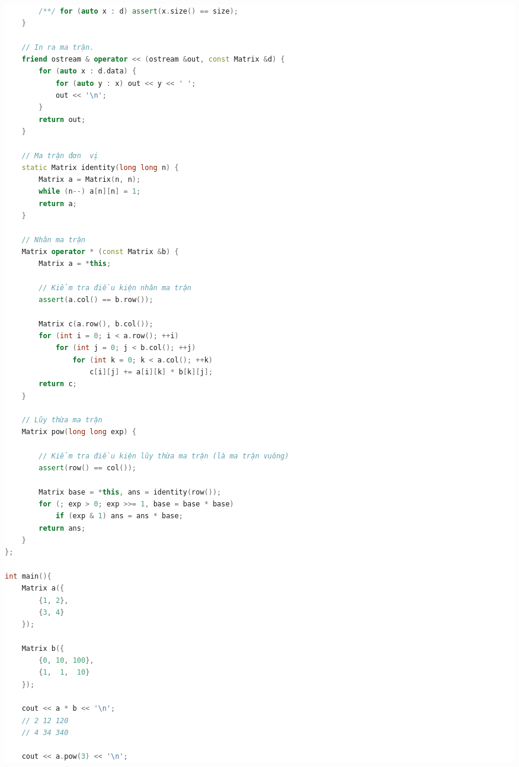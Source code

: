 ``` cpp
        /**/ for (auto x : d) assert(x.size() == size);
    }

    // In ra ma trận.
    friend ostream & operator << (ostream &out, const Matrix &d) {
        for (auto x : d.data) {
            for (auto y : x) out << y << ' ';
            out << '\n';
        }
        return out;
    }

    // Ma trận đơn  vị
    static Matrix identity(long long n) {
        Matrix a = Matrix(n, n);
        while (n--) a[n][n] = 1;
        return a;
    }

    // Nhân ma trận
    Matrix operator * (const Matrix &b) {
        Matrix a = *this;

        // Kiểm tra điều kiện nhân ma trận
        assert(a.col() == b.row()); 

        Matrix c(a.row(), b.col());
        for (int i = 0; i < a.row(); ++i)
            for (int j = 0; j < b.col(); ++j)
                for (int k = 0; k < a.col(); ++k)
                    c[i][j] += a[i][k] * b[k][j];
        return c;
    }

    // Lũy thừa ma trận
    Matrix pow(long long exp) {

        // Kiểm tra điều kiện lũy thừa ma trận (là ma trận vuông)
        assert(row() == col());  

        Matrix base = *this, ans = identity(row());
        for (; exp > 0; exp >>= 1, base = base * base)
            if (exp & 1) ans = ans * base;
        return ans;
    }
};

int main(){
    Matrix a({
        {1, 2},
        {3, 4}
    });

    Matrix b({
        {0, 10, 100},
        {1,  1,  10}
    });

    cout << a * b << '\n';
    // 2 12 120 
    // 4 34 340 

    cout << a.pow(3) << '\n';
```